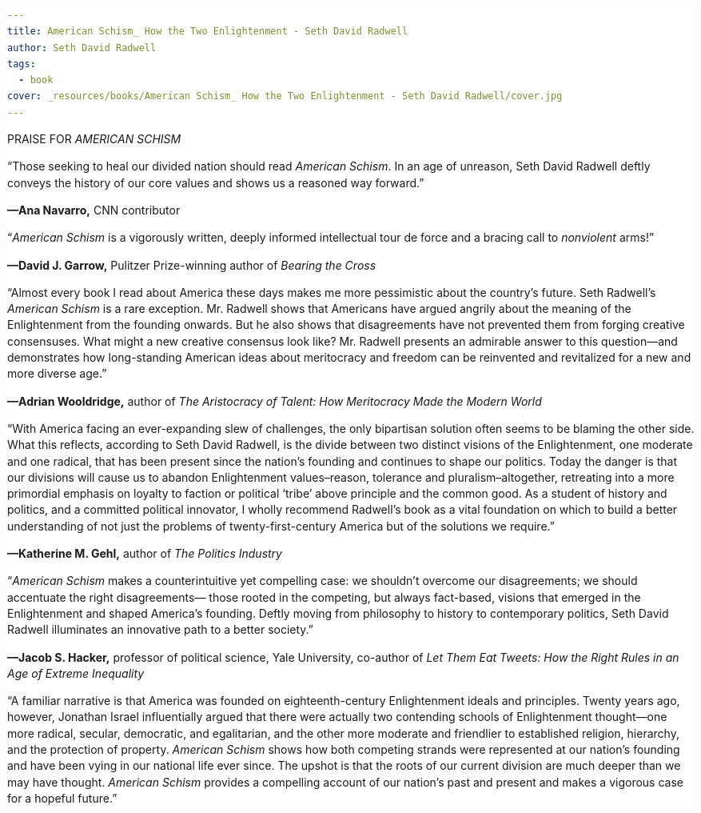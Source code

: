 ```yaml
---
title: American Schism_ How the Two Enlightenment - Seth David Radwell
author: Seth David Radwell
tags:
  - book
cover: _resources/books/American Schism_ How the Two Enlightenment - Seth David Radwell/cover.jpg
---
```

    

PRAISE FOR _AMERICAN SCHISM_

“Those seeking to heal our divided nation should read _American Schism_. In an age of unreason, Seth David Radwell deftly conveys the history of our core values and shows us a reasoned way forward.”

**—Ana Navarro,** CNN contributor

“_American Schism_ is a vigorously written, deeply informed intellectual tour de force and a bracing call to _nonviolent_ arms!”

**—David J. Garrow,** Pulitzer Prize-winning author of _Bearing the Cross_

“Almost every book I read about America these days makes me more pessimistic about the country’s future. Seth Radwell’s _American Schism_ is a rare exception. Mr. Radwell shows that Americans have argued angrily about the meaning of the Enlightenment from the founding onwards. But he also shows that disagreements have not prevented them from forging creative consensuses. What might a new creative consensus look like? Mr. Radwell presents an admirable answer to this question—and demonstrates how long-standing American ideas about meritocracy and freedom can be reinvented and revitalized for a new and more diverse age.”

**—Adrian Wooldridge,** author of _The Aristocracy of Talent: How Meritocracy Made the Modern World_

“With America facing an ever-expanding slew of challenges, the only bipartisan solution often seems to be blaming the other side. What this reflects, according to Seth David Radwell, is the divide between two distinct visions of the Enlightenment, one moderate and one radical, that has been present since the nation’s founding and continues to shape our politics. Today the danger is that our divisions will cause us to abandon Enlightenment values–reason, tolerance and pluralism–altogether, retreating into a more primordial emphasis on loyalty to faction or political ‘tribe’ above principle and the common good. As a student of history and politics, and a committed political innovator, I wholly recommend Radwell’s book as a vital foundation on which to build a better understanding of not just the problems of twenty-first-century America but of the solutions we require.”

**—Katherine M. Gehl,** author of _The Politics Industry_

“_American Schism_ makes a counterintuitive yet compelling case: we shouldn’t overcome our disagreements; we should accentuate the right disagreements— those rooted in the competing, but always fact-based, visions that emerged in the Enlightenment and shaped America’s founding. Deftly moving from philosophy to history to contemporary politics, Seth David Radwell illuminates an innovative path to a better society.”

**—Jacob S. Hacker,** professor of political science, Yale University, co-author of _Let Them Eat Tweets: How the Right Rules in an Age of Extreme Inequality_

“A familiar narrative is that America was founded on eighteenth-century Enlightenment ideals and principles. Twenty years ago, however, Jonathan Israel influentially argued that there were actually two contending schools of Enlightenment thought—one more radical, secular, democratic, and egalitarian, and the other more moderate and friendlier to established religion, hierarchy, and the protection of property. _American Schism_ shows how both competing strands were represented at our nation’s founding and have been vying in our national life ever since. The upshot is that the roots of our current division are much deeper than we may have thought. _American Schism_ provides a compelling account of our nation’s past and present and makes a vigorous case for a hopeful future.”
